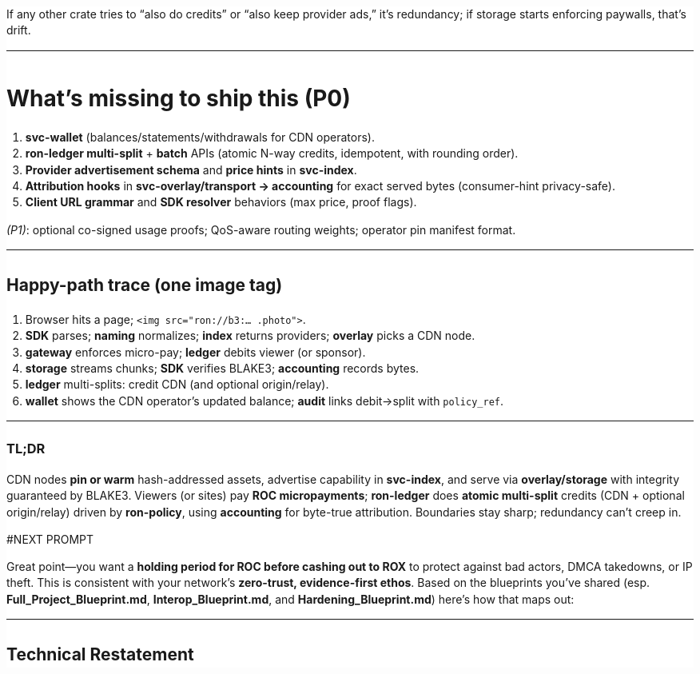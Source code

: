 If any other crate tries to “also do credits” or “also keep provider ads,” it’s redundancy; if storage starts enforcing paywalls, that’s drift.

---

# What’s missing to ship this (P0)

1. **svc-wallet** (balances/statements/withdrawals for CDN operators).
2. **ron-ledger multi-split** + **batch** APIs (atomic N-way credits, idempotent, with rounding order).
3. **Provider advertisement schema** and **price hints** in **svc-index**.
4. **Attribution hooks** in **svc-overlay/transport → accounting** for exact served bytes (consumer-hint privacy-safe).
5. **Client URL grammar** and **SDK resolver** behaviors (max price, proof flags).

*(P1)*: optional co-signed usage proofs; QoS-aware routing weights; operator pin manifest format.

---

## Happy-path trace (one image tag)

1. Browser hits a page; `<img src="ron://b3:… .photo">`.
2. **SDK** parses; **naming** normalizes; **index** returns providers; **overlay** picks a CDN node.
3. **gateway** enforces micro-pay; **ledger** debits viewer (or sponsor).
4. **storage** streams chunks; **SDK** verifies BLAKE3; **accounting** records bytes.
5. **ledger** multi-splits: credit CDN (and optional origin/relay).
6. **wallet** shows the CDN operator’s updated balance; **audit** links debit→split with `policy_ref`.

---

### TL;DR

CDN nodes **pin or warm** hash-addressed assets, advertise capability in **svc-index**, and serve via **overlay/storage** with integrity guaranteed by BLAKE3. Viewers (or sites) pay **ROC micropayments**; **ron-ledger** does **atomic multi-split** credits (CDN + optional origin/relay) driven by **ron-policy**, using **accounting** for byte-true attribution. Boundaries stay sharp; redundancy can’t creep in.


#NEXT PROMPT

Great point—you want a **holding period for ROC before cashing out to ROX** to protect against bad actors, DMCA takedowns, or IP theft. This is consistent with your network’s **zero-trust, evidence-first ethos**. Based on the blueprints you’ve shared (esp. **Full\_Project\_Blueprint.md**, **Interop\_Blueprint.md**, and **Hardening\_Blueprint.md**) here’s how that maps out:

---

## Technical Restatement
